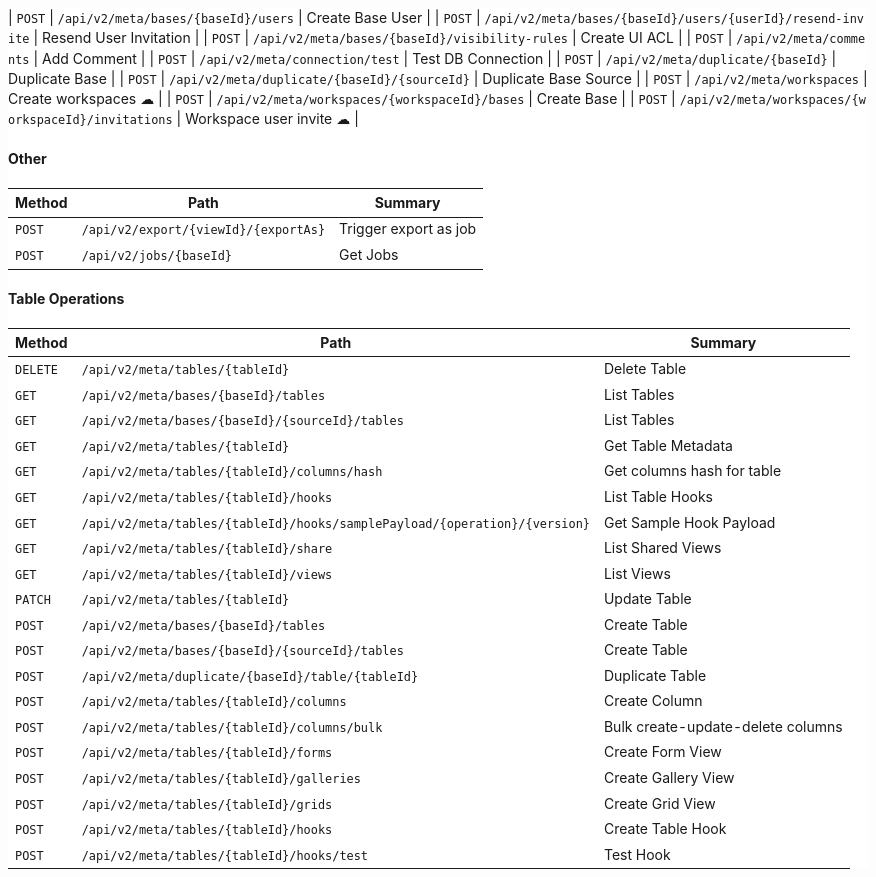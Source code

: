 | `POST` | `/api/v2/meta/bases/{baseId}/users` | Create Base User |
| `POST` | `/api/v2/meta/bases/{baseId}/users/{userId}/resend-invite` | Resend User Invitation |
| `POST` | `/api/v2/meta/bases/{baseId}/visibility-rules` | Create UI ACL |
| `POST` | `/api/v2/meta/comments` | Add Comment |
| `POST` | `/api/v2/meta/connection/test` | Test DB Connection |
| `POST` | `/api/v2/meta/duplicate/{baseId}` | Duplicate Base |
| `POST` | `/api/v2/meta/duplicate/{baseId}/{sourceId}` | Duplicate Base Source |
| `POST` | `/api/v2/meta/workspaces` | Create workspaces ☁ |
| `POST` | `/api/v2/meta/workspaces/{workspaceId}/bases` | Create Base |
| `POST` | `/api/v2/meta/workspaces/{workspaceId}/invitations` | Workspace user invite ☁ |

#### Other

| Method | Path | Summary |
|--------|------|---------|
| `POST` | `/api/v2/export/{viewId}/{exportAs}` | Trigger export as job |
| `POST` | `/api/v2/jobs/{baseId}` | Get Jobs |

#### Table Operations

| Method | Path | Summary |
|--------|------|---------|
| `DELETE` | `/api/v2/meta/tables/{tableId}` | Delete Table |
| `GET` | `/api/v2/meta/bases/{baseId}/tables` | List Tables |
| `GET` | `/api/v2/meta/bases/{baseId}/{sourceId}/tables` | List Tables |
| `GET` | `/api/v2/meta/tables/{tableId}` | Get Table Metadata |
| `GET` | `/api/v2/meta/tables/{tableId}/columns/hash` | Get columns hash for table |
| `GET` | `/api/v2/meta/tables/{tableId}/hooks` | List Table Hooks |
| `GET` | `/api/v2/meta/tables/{tableId}/hooks/samplePayload/{operation}/{version}` | Get Sample Hook Payload |
| `GET` | `/api/v2/meta/tables/{tableId}/share` | List Shared Views |
| `GET` | `/api/v2/meta/tables/{tableId}/views` | List Views |
| `PATCH` | `/api/v2/meta/tables/{tableId}` | Update Table |
| `POST` | `/api/v2/meta/bases/{baseId}/tables` | Create Table |
| `POST` | `/api/v2/meta/bases/{baseId}/{sourceId}/tables` | Create Table |
| `POST` | `/api/v2/meta/duplicate/{baseId}/table/{tableId}` | Duplicate Table |
| `POST` | `/api/v2/meta/tables/{tableId}/columns` | Create Column |
| `POST` | `/api/v2/meta/tables/{tableId}/columns/bulk` | Bulk create-update-delete columns |
| `POST` | `/api/v2/meta/tables/{tableId}/forms` | Create Form View |
| `POST` | `/api/v2/meta/tables/{tableId}/galleries` | Create Gallery View |
| `POST` | `/api/v2/meta/tables/{tableId}/grids` | Create Grid View |
| `POST` | `/api/v2/meta/tables/{tableId}/hooks` | Create Table Hook |
| `POST` | `/api/v2/meta/tables/{tableId}/hooks/test` | Test Hook |